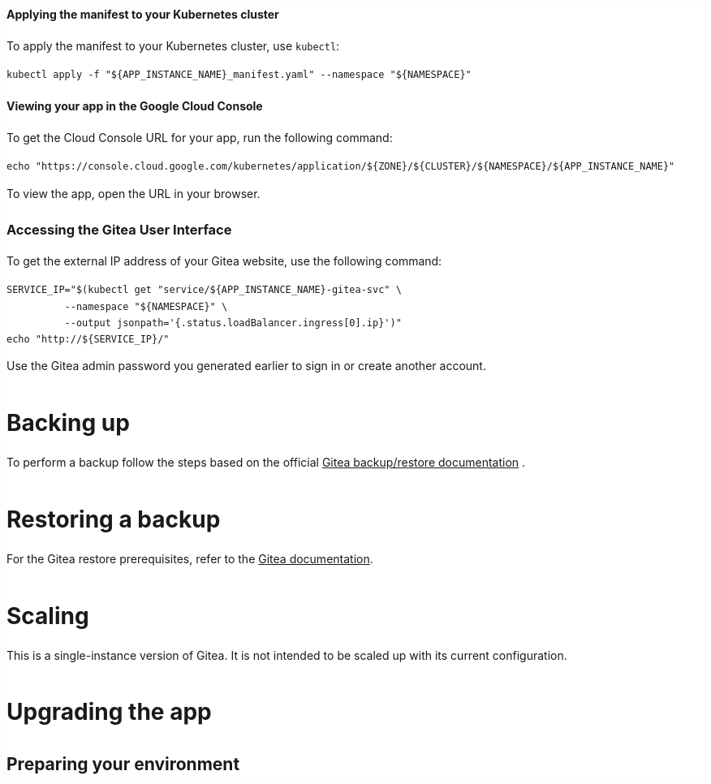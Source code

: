 #### Applying the manifest to your Kubernetes cluster

To apply the manifest to your Kubernetes cluster, use `kubectl`:

```shell
kubectl apply -f "${APP_INSTANCE_NAME}_manifest.yaml" --namespace "${NAMESPACE}"
```

#### Viewing your app in the Google Cloud Console

To get the Cloud Console URL for your app, run the following command:

```shell
echo "https://console.cloud.google.com/kubernetes/application/${ZONE}/${CLUSTER}/${NAMESPACE}/${APP_INSTANCE_NAME}"
```

To view the app, open the URL in your browser.

### Accessing the Gitea User Interface

To get the external IP address of your Gitea website, use the following
command:

```shell
SERVICE_IP="$(kubectl get "service/${APP_INSTANCE_NAME}-gitea-svc" \
          --namespace "${NAMESPACE}" \
          --output jsonpath='{.status.loadBalancer.ingress[0].ip}')"
echo "http://${SERVICE_IP}/"
```

Use the Gitea admin password you generated earlier to sign in or create another account.

# Backing up

To perform a backup follow the steps based on the official
[Gitea backup/restore documentation](https://docs.gitea.io/en-us/backup-and-restore/) .


# Restoring a backup

For the Gitea restore prerequisites, refer to the
[Gitea documentation](https://docs.gitea.io/en-us/backup-and-restore/#restore-command-restore).

# Scaling

This is a single-instance version of Gitea. It is not intended to be scaled
up with its current configuration.

# Upgrading the app

## Preparing your environment
